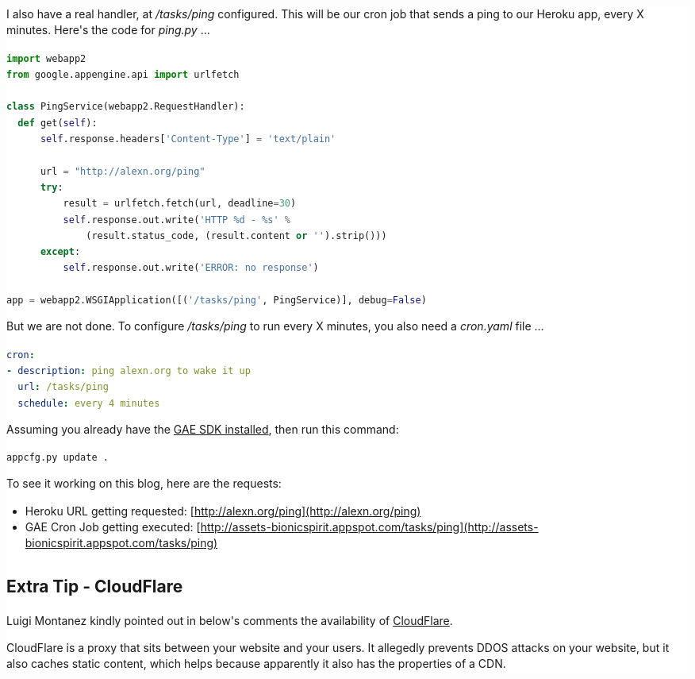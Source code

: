 I also have a real handler, at */tasks/ping* configured. This will be
our cron job that sends a ping to our Heroku app, every X
minutes. Here's the code for *ping.py* ...

```python
import webapp2
from google.appengine.api import urlfetch

class PingService(webapp2.RequestHandler):
  def get(self):
      self.response.headers['Content-Type'] = 'text/plain'

      url = "http://alexn.org/ping"
      try:
          result = urlfetch.fetch(url, deadline=30)
          self.response.out.write('HTTP %d - %s' %
              (result.status_code, (result.content or '').strip()))
      except:
          self.response.out.write('ERROR: no response')

app = webapp2.WSGIApplication([('/tasks/ping', PingService)], debug=False)
```

But we are not done. To configure */tasks/ping* to run every X
minutes, you also need a *cron.yaml* file ...

```yaml
cron:
- description: ping alexn.org to wake it up
  url: /tasks/ping
  schedule: every 4 minutes
```

Assuming you already have the
[GAE SDK installed](http://code.google.com/appengine/docs/python/gettingstarted/devenvironment.html),
then run this command:

```bash
appcfg.py update .
```

To see it working on this blog, here are the requests:

* Heroku URL getting requested: [http://alexn.org/ping](http://alexn.org/ping)
* GAE Cron Job getting executed: [http://assets-bionicspirit.appspot.com/tasks/ping](http://assets-bionicspirit.appspot.com/tasks/ping)

## Extra Tip - CloudFlare

Luigi Montanez kindly pointed out in below's comments the availability
of [CloudFlare](https://www.cloudflare.com/).

CloudFlare is a proxy that sits between your website and your
users. It allegedly prevents DDOS attacks on your website, but it also
caches static content, which helps because apparently it also has the
properties of a CDN.
